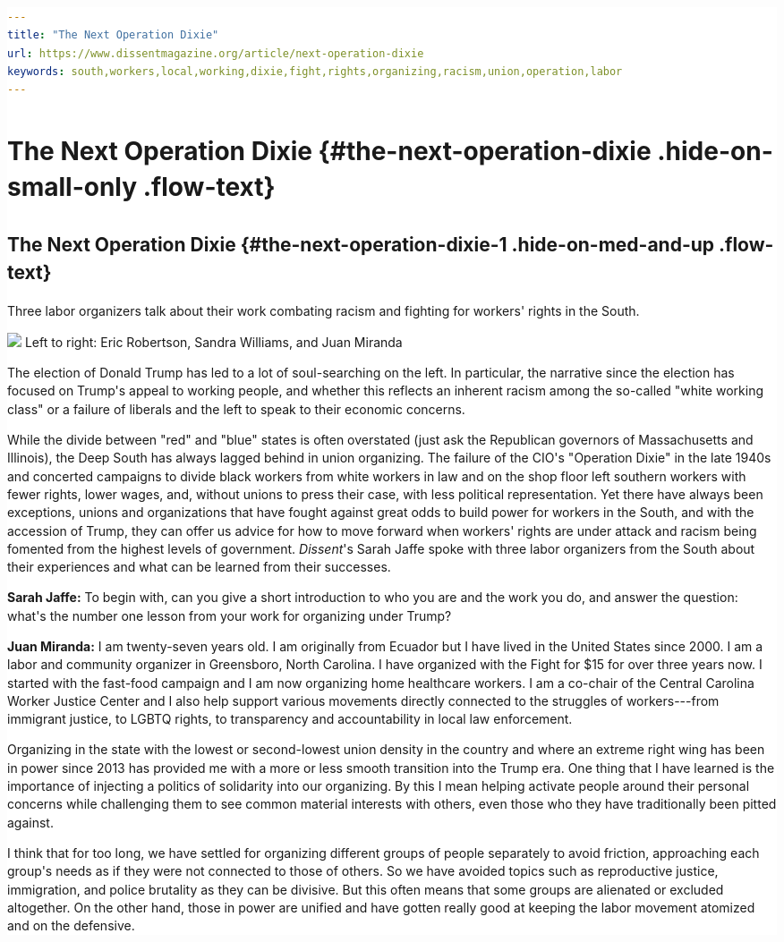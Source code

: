 ```yaml
---
title: "The Next Operation Dixie"
url: https://www.dissentmagazine.org/article/next-operation-dixie
keywords: south,workers,local,working,dixie,fight,rights,organizing,racism,union,operation,labor
---
```

The Next Operation Dixie {#the-next-operation-dixie .hide-on-small-only .flow-text}
========================

The Next Operation Dixie {#the-next-operation-dixie-1 .hide-on-med-and-up .flow-text}
------------------------

Three labor organizers talk about their work combating racism and fighting for workers' rights in the South.

![](https://www.dissentmagazine.org/wp-content/files_mf/1499130660Jafferoundtable666.jpg) Left to right: Eric Robertson, Sandra Williams, and Juan Miranda

The election of Donald Trump has led to a lot of soul-searching on the left. In particular, the narrative since the election has focused on Trump's appeal to working people, and whether this reflects an inherent racism among the so-called "white working class" or a failure of liberals and the left to speak to their economic concerns.

While the divide between "red" and "blue" states is often overstated (just ask the Republican governors of Massachusetts and Illinois), the Deep South has always lagged behind in union organizing. The failure of the CIO's "Operation Dixie" in the late 1940s and concerted campaigns to divide black workers from white workers in law and on the shop floor left southern workers with fewer rights, lower wages, and, without unions to press their case, with less political representation. Yet there have always been exceptions, unions and organizations that have fought against great odds to build power for workers in the South, and with the accession of Trump, they can offer us advice for how to move forward when workers' rights are under attack and racism being fomented from the highest levels of government. *Dissent*'s Sarah Jaffe spoke with three labor organizers from the South about their experiences and what can be learned from their successes.

**Sarah Jaffe:** To begin with, can you give a short introduction to who you are and the work you do, and answer the question: what's the number one lesson from your work for organizing under Trump?

**Juan Miranda:** I am twenty-seven years old. I am originally from Ecuador but I have lived in the United States since 2000. I am a labor and community organizer in Greensboro, North Carolina. I have organized with the Fight for \$15 for over three years now. I started with the fast-food campaign and I am now organizing home healthcare workers. I am a co-chair of the Central Carolina Worker Justice Center and I also help support various movements directly connected to the struggles of workers---from immigrant justice, to LGBTQ rights, to transparency and accountability in local law enforcement.

Organizing in the state with the lowest or second-lowest union density in the country and where an extreme right wing has been in power since 2013 has provided me with a more or less smooth transition into the Trump era. One thing that I have learned is the importance of injecting a politics of solidarity into our organizing. By this I mean helping activate people around their personal concerns while challenging them to see common material interests with others, even those who they have traditionally been pitted against.

I think that for too long, we have settled for organizing different groups of people separately to avoid friction, approaching each group's needs as if they were not connected to those of others. So we have avoided topics such as reproductive justice, immigration, and police brutality as they can be divisive. But this often means that some groups are alienated or excluded altogether. On the other hand, those in power are unified and have gotten really good at keeping the labor movement atomized and on the defensive.
